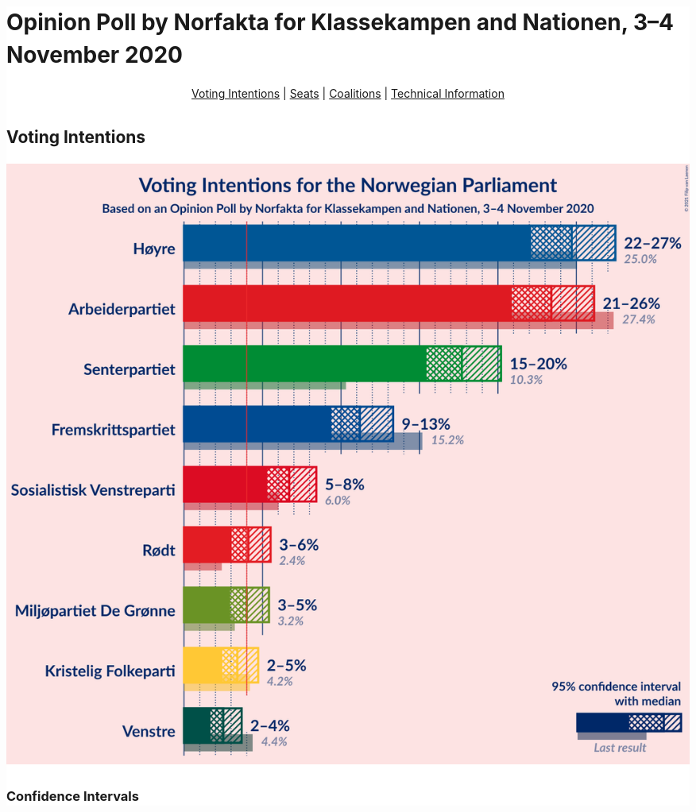 # Opinion Poll by Norfakta for Klassekampen and Nationen, 3–4 November 2020

<p align="center"><a href="#voting-intentions">Voting Intentions</a> | <a href="#seats">Seats</a> | <a href="#coalitions">Coalitions</a> | <a href="#technical-information">Technical Information</a></p>

## Voting Intentions

![Graph with voting intentions not yet produced](2020-11-04-Norfakta.png "Voting Intentions")

### Confidence Intervals
